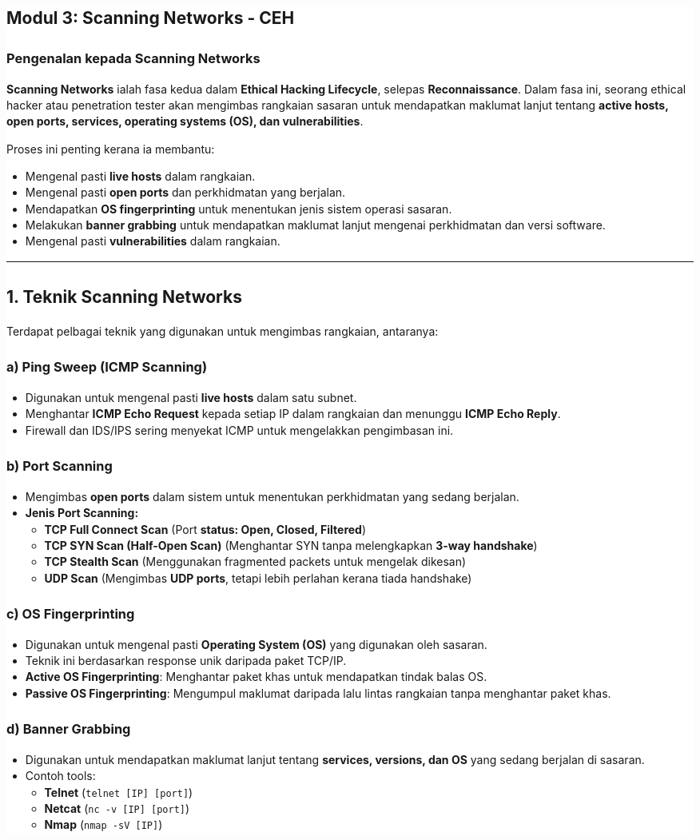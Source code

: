 ## **Modul 3: Scanning Networks - CEH**  

### **Pengenalan kepada Scanning Networks**  
**Scanning Networks** ialah fasa kedua dalam **Ethical Hacking Lifecycle**, selepas **Reconnaissance**. Dalam fasa ini, seorang ethical hacker atau penetration tester akan mengimbas rangkaian sasaran untuk mendapatkan maklumat lanjut tentang **active hosts, open ports, services, operating systems (OS), dan vulnerabilities**.  

Proses ini penting kerana ia membantu:  
- Mengenal pasti **live hosts** dalam rangkaian.  
- Mengenal pasti **open ports** dan perkhidmatan yang berjalan.  
- Mendapatkan **OS fingerprinting** untuk menentukan jenis sistem operasi sasaran.  
- Melakukan **banner grabbing** untuk mendapatkan maklumat lanjut mengenai perkhidmatan dan versi software.  
- Mengenal pasti **vulnerabilities** dalam rangkaian.  

---

## **1. Teknik Scanning Networks**  
Terdapat pelbagai teknik yang digunakan untuk mengimbas rangkaian, antaranya:  

### **a) Ping Sweep (ICMP Scanning)**  
- Digunakan untuk mengenal pasti **live hosts** dalam satu subnet.  
- Menghantar **ICMP Echo Request** kepada setiap IP dalam rangkaian dan menunggu **ICMP Echo Reply**.  
- Firewall dan IDS/IPS sering menyekat ICMP untuk mengelakkan pengimbasan ini.  

### **b) Port Scanning**  
- Mengimbas **open ports** dalam sistem untuk menentukan perkhidmatan yang sedang berjalan.  
- **Jenis Port Scanning:**  
  - **TCP Full Connect Scan** (Port **status: Open, Closed, Filtered**)  
  - **TCP SYN Scan (Half-Open Scan)** (Menghantar SYN tanpa melengkapkan **3-way handshake**)  
  - **TCP Stealth Scan** (Menggunakan fragmented packets untuk mengelak dikesan)  
  - **UDP Scan** (Mengimbas **UDP ports**, tetapi lebih perlahan kerana tiada handshake)  

### **c) OS Fingerprinting**  
- Digunakan untuk mengenal pasti **Operating System (OS)** yang digunakan oleh sasaran.  
- Teknik ini berdasarkan response unik daripada paket TCP/IP.  
- **Active OS Fingerprinting**: Menghantar paket khas untuk mendapatkan tindak balas OS.  
- **Passive OS Fingerprinting**: Mengumpul maklumat daripada lalu lintas rangkaian tanpa menghantar paket khas.  

### **d) Banner Grabbing**  
- Digunakan untuk mendapatkan maklumat lanjut tentang **services, versions, dan OS** yang sedang berjalan di sasaran.  
- Contoh tools:  
  - **Telnet** (`telnet [IP] [port]`)  
  - **Netcat** (`nc -v [IP] [port]`)  
  - **Nmap** (`nmap -sV [IP]`)  
